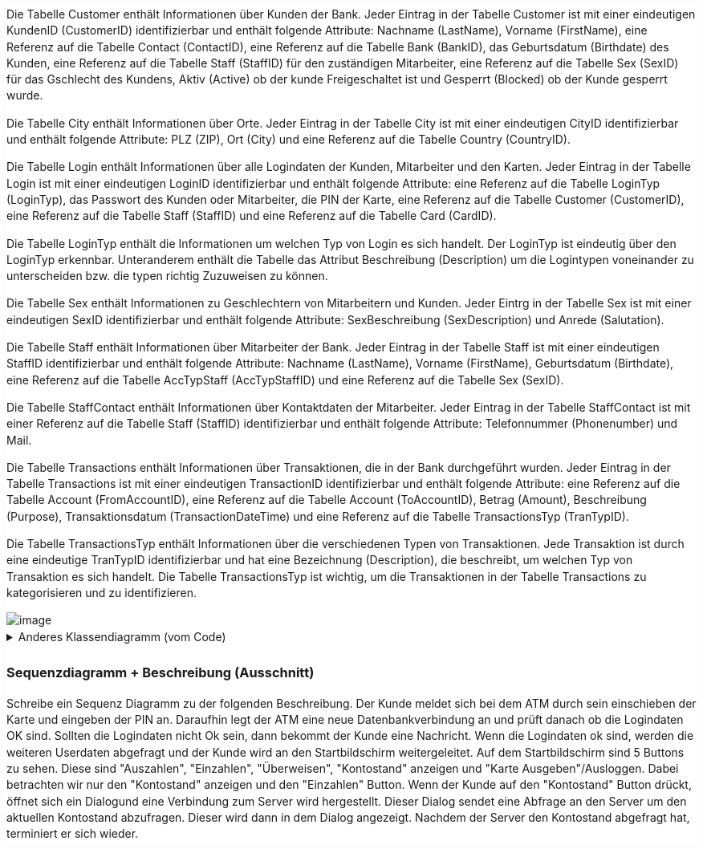 Die Tabelle Customer enthält Informationen über Kunden der Bank. Jeder Eintrag in der Tabelle Customer ist mit einer eindeutigen KundenID (CustomerID) identifizierbar und enthält folgende Attribute: Nachname (LastName), Vorname (FirstName), eine Referenz auf die Tabelle Contact (ContactID), eine Referenz auf die Tabelle Bank (BankID), das Geburtsdatum (Birthdate) des Kunden, eine Referenz auf die Tabelle Staff (StaffID) für den zuständigen Mitarbeiter, eine Referenz auf die Tabelle Sex (SexID) für das Gschlecht des Kundens, Aktiv (Active) ob der kunde Freigeschaltet ist und Gesperrt (Blocked) ob der Kunde gesperrt wurde.

Die Tabelle City enthält Informationen über Orte. Jeder Eintrag in der Tabelle City ist mit einer eindeutigen CityID identifizierbar und enthält folgende Attribute: PLZ (ZIP), Ort (City) und eine Referenz auf die Tabelle Country (CountryID).

Die Tabelle Login enthält Informationen über alle Logindaten der Kunden, Mitarbeiter und den Karten. Jeder Eintrag in der Tabelle Login ist mit einer eindeutigen LoginID identifizierbar und enthält folgende Attribute: eine Referenz auf die Tabelle LoginTyp (LoginTyp), das Passwort des Kunden oder Mitarbeiter, die PIN der Karte, eine Referenz auf die Tabelle Customer (CustomerID), eine Referenz auf die Tabelle Staff (StaffID) und eine Referenz auf die Tabelle Card (CardID).

Die Tabelle LoginTyp enthält die Informationen um welchen Typ von Login es sich handelt. Der LoginTyp ist eindeutig über den LoginTyp erkennbar. Unteranderem enthält die Tabelle das Attribut Beschreibung (Description) um die Logintypen voneinander zu unterscheiden bzw. die typen richtig Zuzuweisen zu können.

Die Tabelle Sex enthält Informationen zu Geschlechtern von Mitarbeitern und Kunden. Jeder Eintrg in der Tabelle Sex ist mit einer eindeutigen SexID identifizierbar und enthält folgende Attribute: SexBeschreibung (SexDescription) und Anrede (Salutation).

Die Tabelle Staff enthält Informationen über Mitarbeiter der Bank. Jeder Eintrag in der Tabelle Staff ist mit einer eindeutigen StaffID identifizierbar und enthält folgende Attribute: Nachname (LastName), Vorname (FirstName), Geburtsdatum (Birthdate), eine Referenz auf die Tabelle AccTypStaff (AccTypStaffID) und eine Referenz auf die Tabelle Sex (SexID).

Die Tabelle StaffContact enthält Informationen über Kontaktdaten der Mitarbeiter. Jeder Eintrag in der Tabelle StaffContact ist mit einer Referenz auf die Tabelle Staff (StaffID) identifizierbar und enthält folgende Attribute: Telefonnummer (Phonenumber) und Mail.

Die Tabelle Transactions enthält Informationen über Transaktionen, die in der Bank durchgeführt wurden. Jeder Eintrag in der Tabelle Transactions ist mit einer eindeutigen TransactionID identifizierbar und enthält folgende Attribute: eine Referenz auf die Tabelle Account (FromAccountID), eine Referenz auf die Tabelle Account (ToAccountID), Betrag (Amount), Beschreibung (Purpose), Transaktionsdatum (TransactionDateTime) und eine Referenz auf die Tabelle TransactionsTyp (TranTypID).

Die Tabelle TransactionsTyp enthält Informationen über die verschiedenen Typen von Transaktionen. Jede Transaktion ist durch eine eindeutige TranTypID identifizierbar und hat eine Bezeichnung (Description), die beschreibt, um welchen Typ von Transaktion es sich handelt. Die Tabelle TransactionsTyp ist wichtig, um die Transaktionen in der Tabelle Transactions zu kategorisieren und zu identifizieren.

<img width="817" alt="image" src="https://user-images.githubusercontent.com/90555783/222378212-1375bc2c-e6ac-4cee-b29e-1c1824e23925.png">

<details><summary>Anderes Klassendiagramm (vom Code)</summary></details>

### Sequenzdiagramm + Beschreibung (Ausschnitt)
Schreibe ein Sequenz Diagramm zu der folgenden Beschreibung.
Der Kunde meldet sich bei dem ATM durch sein einschieben der Karte und eingeben der PIN an.
Daraufhin legt der ATM eine neue Datenbankverbindung an und prüft danach ob die Logindaten OK sind.
Sollten die Logindaten nicht Ok sein, dann bekommt der Kunde eine Nachricht.
Wenn die Logindaten ok sind, werden die weiteren Userdaten abgefragt und der Kunde wird an den Startbildschirm weitergeleitet.
Auf dem Startbildschirm sind 5 Buttons zu sehen. Diese sind "Auszahlen", "Einzahlen", "Überweisen", "Kontostand" anzeigen und "Karte Ausgeben"/Ausloggen.
Dabei betrachten wir nur den "Kontostand" anzeigen und den "Einzahlen" Button.
Wenn der Kunde auf den "Kontostand" Button drückt, öffnet sich ein Dialogund eine Verbindung zum Server wird hergestellt. Dieser Dialog sendet eine Abfrage an den Server um den aktuellen Kontostand abzufragen. Dieser wird dann in dem Dialog angezeigt. Nachdem der Server den Kontostand abgefragt hat, terminiert er sich wieder.